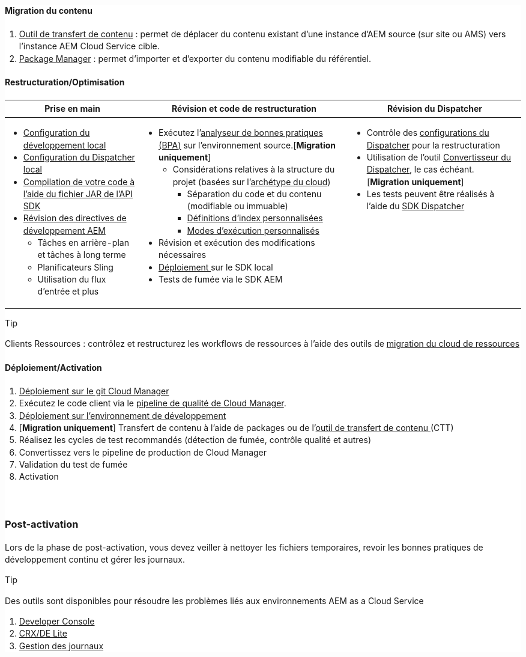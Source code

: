 #### Migration du contenu

1. [Outil de transfert de contenu](https://experienceleague.adobe.com/docs/experience-manager-learn/cloud-service/migration/content-transfer-tool.html?lang=fr#migration) : permet de déplacer du contenu existant d’une instance d’AEM source (sur site ou AMS) vers l’instance AEM Cloud Service cible.
2. [Package Manager](https://experienceleague.adobe.com/docs/experience-manager-65/administering/contentmanagement/package-manager.html?lang=fr#package-manager) : permet d’importer et d’exporter du contenu modifiable du référentiel.


#### Restructuration/Optimisation

| Prise en main | Révision et code de restructuration | Révision du Dispatcher |
|---|---|---|
| <ul><li>[Configuration du développement local](https://experienceleague.adobe.com/docs/experience-manager-learn/cloud-service/local-development-environment-set-up/overview.html?lang=en#local-development-environment-set-up)</li><li>[Configuration du Dispatcher local](https://video.tv.adobe.com/v/30602/)</li><li>[Compilation de votre code à l’aide du fichier JAR de l’API SDK](https://experienceleague.adobe.com/docs/experience-manager-cloud-service/implementing/developing/aem-as-a-cloud-service-sdk.html?lang=en#developing)</li><li>[Révision des directives de développement AEM](https://experienceleague.adobe.com/docs/experience-manager-cloud-service/implementing/developing/development-guidelines.html?lang=en#developing)<ul><li>Tâches en arrière-plan et tâches à long terme</li><li>Planificateurs Sling</li><li>Utilisation du flux d’entrée et plus</li></ul></li></ul> | <ul><li>Exécutez l’[analyseur de bonnes pratiques (BPA)](https://experienceleague.adobe.com/docs/experience-manager-cloud-service/moving/cloud-migration/best-practices-analyzer/overview-best-practices-analyzer.html?lang=fr#cloud-migration) sur l’environnement source.[**Migration uniquement**]<ul><li>Considérations relatives à la structure du projet (basées sur l’[archétype du cloud](https://github.com/adobe/aem-project-archetype))<ul><li>Séparation du code et du contenu (modifiable ou immuable)</li><li>[Définitions d’index personnalisées](https://experienceleague.adobe.com/docs/experience-manager-cloud-service/operations/indexing.html?lang=fr#indexing)</li><li>[Modes d’exécution personnalisés](https://experienceleague.adobe.com/docs/experience-manager-cloud-service/implementing/deploying/overview.html?lang=fr#runmodes)</li></ul></li></ul></li><li>Révision et exécution des modifications nécessaires</li><li>[Déploiement ](https://experienceleague.adobe.com/docs/experience-manager-learn/getting-started-wknd-tutorial-develop/overview.html?lang=fr)sur le SDK local</li><li>Tests de fumée via le SDK AEM</li></ul> | <ul><li>Contrôle des [configurations du Dispatcher](https://experienceleague.adobe.com/docs/experience-manager-cloud-service/implementing/content-delivery/disp-overview.html?lang=fr#local-validation-of-dispatcher-configuration) pour la restructuration</li><li>Utilisation de l’outil [Convertisseur du Dispatcher](https://experienceleague.adobe.com/docs/experience-manager-cloud-service/moving/refactoring-tools/dispatcher-transformation-utility-tools.html?lang=fr#introduction-dispatcher), le cas échéant. [**Migration uniquement**]</li><li>Les tests peuvent être réalisés à l’aide du [SDK Dispatcher](https://experienceleague.adobe.com/docs/experience-manager-learn/cloud-service/local-development-environment-set-up/dispatcher-tools.html?lang=fr#prerequisites)</li></ul> |

>[!TIP]
> Clients Ressources : contrôlez et restructurez les workflows de ressources à l’aide des outils de [migration du cloud de ressources](https://github.com/adobe/aem-cloud-migration)


#### Déploiement/Activation

1. [Déploiement sur le git Cloud Manager](https://experienceleague.adobe.com/docs/experience-manager-cloud-manager/using/managing-code/setup-cloud-manager-git-integration.html?lang=fr#managing-code)
2. Exécutez le code client via le [pipeline de qualité de Cloud Manager](https://experienceleague.adobe.com/docs/experience-manager-cloud-manager/using/how-to-use/understand-your-test-results.html?lang=fr#how-to-use).
3. [Déploiement sur l’environnement de développement](https://experienceleague.adobe.com/docs/experience-manager-learn/cloud-service/debugging/debugging-aem-as-a-cloud-service/build-and-deployment.html?lang=en#debugging)
4. [**Migration uniquement**] Transfert de contenu à l’aide de packages ou de l’[outil de transfert de contenu ](/help/move-to-cloud-service/content-transfer-tool/using-content-transfer-tool.md)(CTT)
5. Réalisez les cycles de test recommandés (détection de fumée, contrôle qualité et autres)
6. Convertissez vers le pipeline de production de Cloud Manager
7. Validation du test de fumée
8. Activation

<br>

### Post-activation

Lors de la phase de post-activation, vous devez veiller à nettoyer les fichiers temporaires, revoir les bonnes pratiques de développement continu et gérer les journaux.

>[!TIP]
> Des outils sont disponibles pour résoudre les problèmes liés aux environnements AEM as a Cloud Service
>1. [Developer Console](https://experienceleague.adobe.com/docs/experience-manager-cloud-service/implementing/developing/development-guidelines.html?lang=fr#aem-as-a-cloud-service-development-tools)
>2. [CRX/DE Lite](https://experienceleague.adobe.com/docs/experience-manager-learn/cloud-service/debugging/debugging-aem-as-a-cloud-service/crxde-lite.html?lang=en#debugging)
>3. [Gestion des journaux](https://experienceleague.adobe.com/docs/experience-manager-cloud-service/implementing/using-cloud-manager/manage-logs.html?lang=en#using-cloud-manager)

